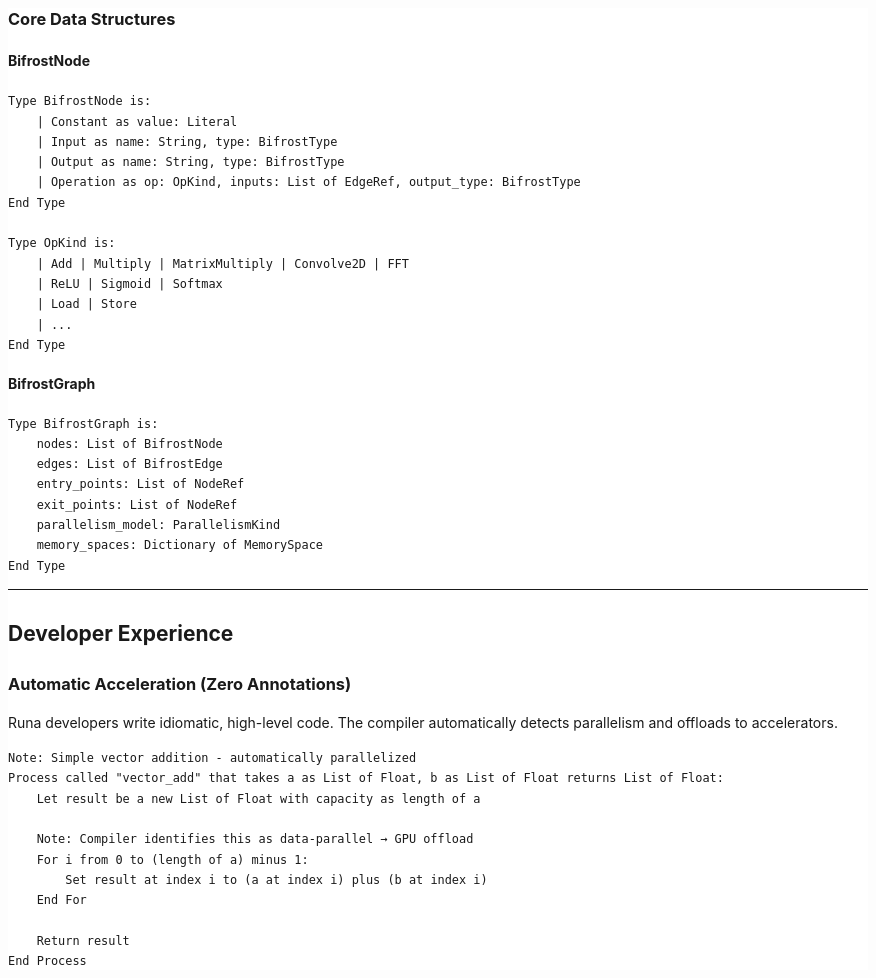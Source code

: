 
### **Core Data Structures**

#### **BifrostNode**

```runa
Type BifrostNode is:
    | Constant as value: Literal
    | Input as name: String, type: BifrostType
    | Output as name: String, type: BifrostType
    | Operation as op: OpKind, inputs: List of EdgeRef, output_type: BifrostType
End Type

Type OpKind is:
    | Add | Multiply | MatrixMultiply | Convolve2D | FFT
    | ReLU | Sigmoid | Softmax
    | Load | Store
    | ...
End Type
```

#### **BifrostGraph**

```runa
Type BifrostGraph is:
    nodes: List of BifrostNode
    edges: List of BifrostEdge
    entry_points: List of NodeRef
    exit_points: List of NodeRef
    parallelism_model: ParallelismKind
    memory_spaces: Dictionary of MemorySpace
End Type
```

---

## **Developer Experience**

### **Automatic Acceleration (Zero Annotations)**

Runa developers write idiomatic, high-level code. The compiler automatically detects parallelism and offloads to accelerators.

```runa
Note: Simple vector addition - automatically parallelized
Process called "vector_add" that takes a as List of Float, b as List of Float returns List of Float:
    Let result be a new List of Float with capacity as length of a

    Note: Compiler identifies this as data-parallel → GPU offload
    For i from 0 to (length of a) minus 1:
        Set result at index i to (a at index i) plus (b at index i)
    End For

    Return result
End Process
```
